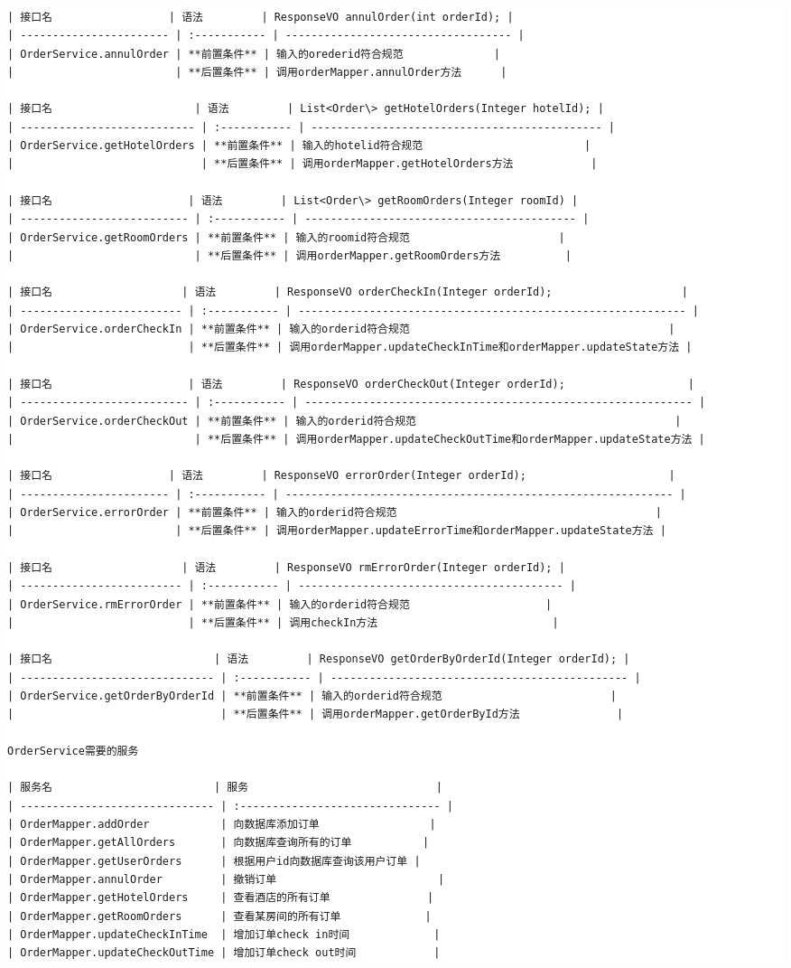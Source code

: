     | 接口名                  | 语法         | ResponseVO annulOrder(int orderId); |
    | ----------------------- | :----------- | ----------------------------------- |
    | OrderService.annulOrder | **前置条件** | 输入的orederid符合规范              |
    |                         | **后置条件** | 调用orderMapper.annulOrder方法      |

    | 接口名                      | 语法         | List<Order\> getHotelOrders(Integer hotelId); |
    | --------------------------- | :----------- | --------------------------------------------- |
    | OrderService.getHotelOrders | **前置条件** | 输入的hotelid符合规范                         |
    |                             | **后置条件** | 调用orderMapper.getHotelOrders方法            |

    | 接口名                     | 语法         | List<Order\> getRoomOrders(Integer roomId) |
    | -------------------------- | :----------- | ------------------------------------------ |
    | OrderService.getRoomOrders | **前置条件** | 输入的roomid符合规范                       |
    |                            | **后置条件** | 调用orderMapper.getRoomOrders方法          |

    | 接口名                    | 语法         | ResponseVO orderCheckIn(Integer orderId);                    |
    | ------------------------- | :----------- | ------------------------------------------------------------ |
    | OrderService.orderCheckIn | **前置条件** | 输入的orderid符合规范                                        |
    |                           | **后置条件** | 调用orderMapper.updateCheckInTime和orderMapper.updateState方法 |

    | 接口名                     | 语法         | ResponseVO orderCheckOut(Integer orderId);                   |
    | -------------------------- | :----------- | ------------------------------------------------------------ |
    | OrderService.orderCheckOut | **前置条件** | 输入的orderid符合规范                                        |
    |                            | **后置条件** | 调用orderMapper.updateCheckOutTime和orderMapper.updateState方法 |

    | 接口名                  | 语法         | ResponseVO errorOrder(Integer orderId);                      |
    | ----------------------- | :----------- | ------------------------------------------------------------ |
    | OrderService.errorOrder | **前置条件** | 输入的orderid符合规范                                        |
    |                         | **后置条件** | 调用orderMapper.updateErrorTime和orderMapper.updateState方法 |

    | 接口名                    | 语法         | ResponseVO rmErrorOrder(Integer orderId); |
    | ------------------------- | :----------- | ----------------------------------------- |
    | OrderService.rmErrorOrder | **前置条件** | 输入的orderid符合规范                     |
    |                           | **后置条件** | 调用checkIn方法                           |

    | 接口名                         | 语法         | ResponseVO getOrderByOrderId(Integer orderId); |
    | ------------------------------ | :----------- | ---------------------------------------------- |
    | OrderService.getOrderByOrderId | **前置条件** | 输入的orderid符合规范                          |
    |                                | **后置条件** | 调用orderMapper.getOrderById方法               |

    OrderService需要的服务

    | 服务名                         | 服务                             |
    | ------------------------------ | :------------------------------- |
    | OrderMapper.addOrder           | 向数据库添加订单                 |
    | OrderMapper.getAllOrders       | 向数据库查询所有的订单           |
    | OrderMapper.getUserOrders      | 根据用户id向数据库查询该用户订单 |
    | OrderMapper.annulOrder         | 撤销订单                         |
    | OrderMapper.getHotelOrders     | 查看酒店的所有订单               |
    | OrderMapper.getRoomOrders      | 查看某房间的所有订单             |
    | OrderMapper.updateCheckInTime  | 增加订单check in时间             |
    | OrderMapper.updateCheckOutTime | 增加订单check out时间            |